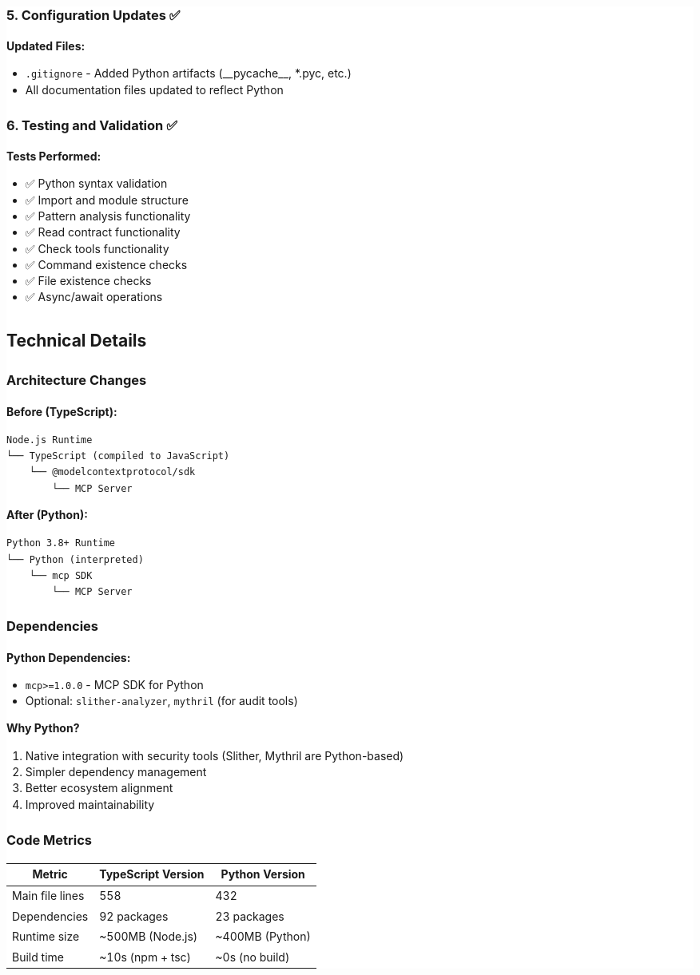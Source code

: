 ### 5. Configuration Updates ✅

**Updated Files:**
- `.gitignore` - Added Python artifacts (\_\_pycache\_\_, *.pyc, etc.)
- All documentation files updated to reflect Python

### 6. Testing and Validation ✅

**Tests Performed:**
- ✅ Python syntax validation
- ✅ Import and module structure
- ✅ Pattern analysis functionality
- ✅ Read contract functionality
- ✅ Check tools functionality
- ✅ Command existence checks
- ✅ File existence checks
- ✅ Async/await operations

## Technical Details

### Architecture Changes

**Before (TypeScript):**
```
Node.js Runtime
└── TypeScript (compiled to JavaScript)
    └── @modelcontextprotocol/sdk
        └── MCP Server
```

**After (Python):**
```
Python 3.8+ Runtime
└── Python (interpreted)
    └── mcp SDK
        └── MCP Server
```

### Dependencies

**Python Dependencies:**
- `mcp>=1.0.0` - MCP SDK for Python
- Optional: `slither-analyzer`, `mythril` (for audit tools)

**Why Python?**
1. Native integration with security tools (Slither, Mythril are Python-based)
2. Simpler dependency management
3. Better ecosystem alignment
4. Improved maintainability

### Code Metrics

| Metric | TypeScript Version | Python Version |
|--------|-------------------|----------------|
| Main file lines | 558 | 432 |
| Dependencies | 92 packages | 23 packages |
| Runtime size | ~500MB (Node.js) | ~400MB (Python) |
| Build time | ~10s (npm + tsc) | ~0s (no build) |
